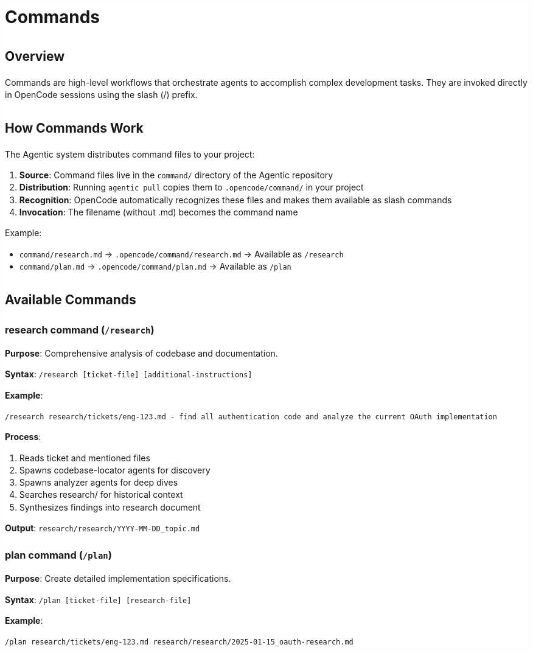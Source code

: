 # Commands

## Overview

Commands are high-level workflows that orchestrate agents to accomplish complex development tasks. They are invoked directly in OpenCode sessions using the slash (/) prefix.

## How Commands Work

The Agentic system distributes command files to your project:

1. **Source**: Command files live in the `command/` directory of the Agentic repository
2. **Distribution**: Running `agentic pull` copies them to `.opencode/command/` in your project
3. **Recognition**: OpenCode automatically recognizes these files and makes them available as slash commands
4. **Invocation**: The filename (without .md) becomes the command name

Example:
- `command/research.md` → `.opencode/command/research.md` → Available as `/research`
- `command/plan.md` → `.opencode/command/plan.md` → Available as `/plan`

## Available Commands

### research command (`/research`)

**Purpose**: Comprehensive analysis of codebase and documentation.

**Syntax**: `/research [ticket-file] [additional-instructions]`

**Example**:
```
/research research/tickets/eng-123.md - find all authentication code and analyze the current OAuth implementation
```

**Process**:
1. Reads ticket and mentioned files
2. Spawns codebase-locator agents for discovery
3. Spawns analyzer agents for deep dives
4. Searches research/ for historical context
5. Synthesizes findings into research document

**Output**: `research/research/YYYY-MM-DD_topic.md`

### plan command (`/plan`)

**Purpose**: Create detailed implementation specifications.

**Syntax**: `/plan [ticket-file] [research-file]`

**Example**:
```
/plan research/tickets/eng-123.md research/research/2025-01-15_oauth-research.md
```

